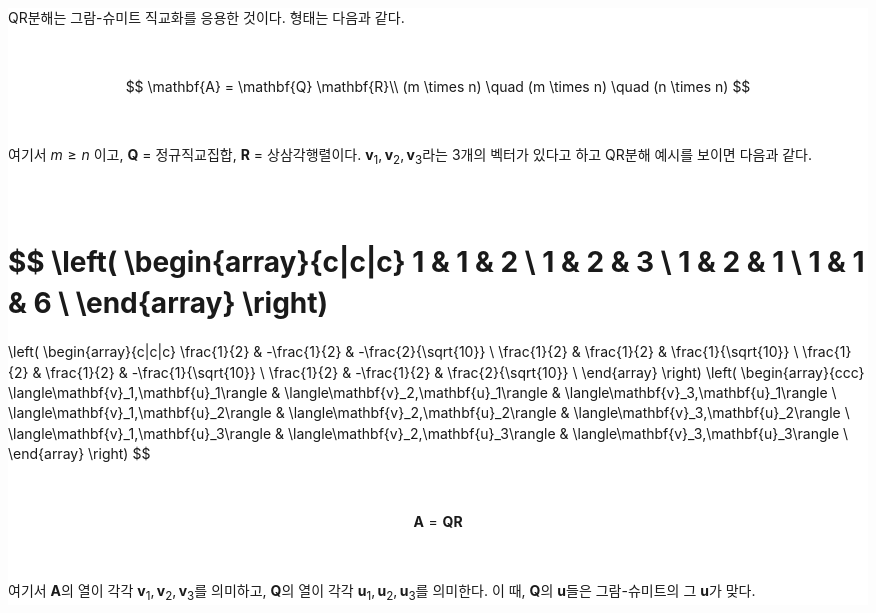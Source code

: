 QR분해는 그람-슈미트 직교화를 응용한 것이다. 형태는 다음과 같다.

<br>

$$
\mathbf{A} = \mathbf{Q} \mathbf{R}\\
(m \times n) \quad (m \times n) \quad (n \times n)
$$

<br>

여기서 $m \geq n$ 이고, $\mathbf{Q}$ = 정규직교집합, $\mathbf{R}$ = 상삼각행렬이다. $\mathbf{v}_1, \mathbf{v}_2, \mathbf{v}_3$라는 3개의 벡터가 있다고 하고 QR분해 예시를 보이면 다음과 같다.

<br>

$$
\left(
\begin{array}{c|c|c}
    1 & 1 & 2 \\
    1 & 2 & 3 \\
    1 & 2 & 1 \\
    1 & 1 & 6 \\
\end{array}
\right)
=
\left(
\begin{array}{c|c|c}
    \frac{1}{2} & -\frac{1}{2} & -\frac{2}{\sqrt{10}} \\
    \frac{1}{2} & \frac{1}{2}   & \frac{1}{\sqrt{10}} \\
    \frac{1}{2} & \frac{1}{2}   & -\frac{1}{\sqrt{10}} \\
    \frac{1}{2} & -\frac{1}{2} & \frac{2}{\sqrt{10}} \\
\end{array}
\right)
\left(
\begin{array}{ccc}
    \langle\mathbf{v}_1,\mathbf{u}_1\rangle & \langle\mathbf{v}_2,\mathbf{u}_1\rangle & \langle\mathbf{v}_3,\mathbf{u}_1\rangle \\
    \langle\mathbf{v}_1,\mathbf{u}_2\rangle & \langle\mathbf{v}_2,\mathbf{u}_2\rangle & \langle\mathbf{v}_3,\mathbf{u}_2\rangle \\
    \langle\mathbf{v}_1,\mathbf{u}_3\rangle & \langle\mathbf{v}_2,\mathbf{u}_3\rangle & \langle\mathbf{v}_3,\mathbf{u}_3\rangle \\
\end{array}
\right)
$$

<br>

$$\mathbf{A} = \mathbf{Q} \mathbf{R}$$

<br>

여기서 $\mathbf{A}$의 열이 각각 $\mathbf{v}_1, \mathbf{v}_2, \mathbf{v}_3$를 의미하고, $\mathbf{Q}$의 열이 각각 $\mathbf{u}_1, \mathbf{u}_2, \mathbf{u}_3$를 의미한다. 이 때, $\mathbf{Q}$의 $\mathbf{u}$들은 그람-슈미트의 그 $\mathbf{u}$가 맞다. 
